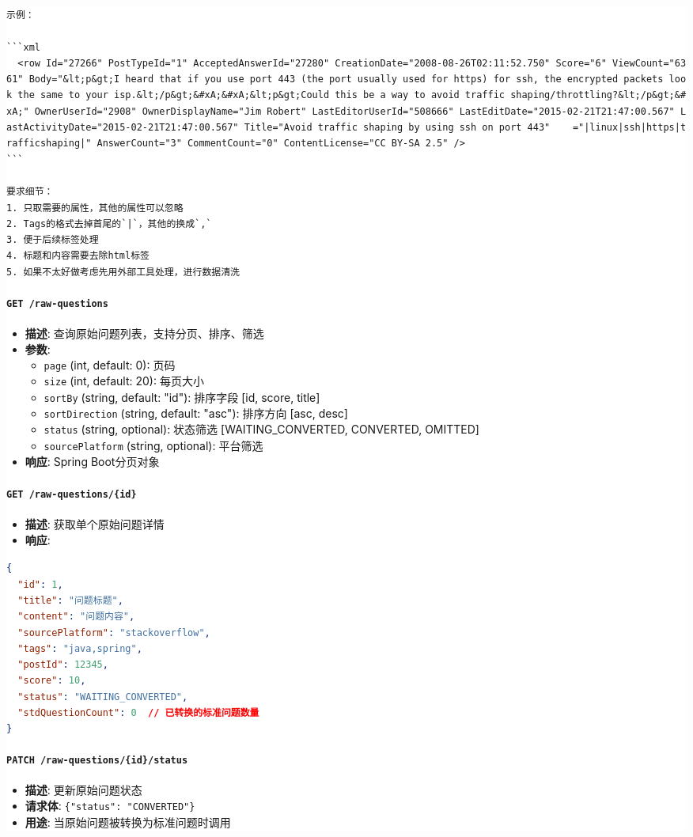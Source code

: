    示例：  

    ```xml
      <row Id="27266" PostTypeId="1" AcceptedAnswerId="27280" CreationDate="2008-08-26T02:11:52.750" Score="6" ViewCount="6361" Body="&lt;p&gt;I heard that if you use port 443 (the port usually used for https) for ssh, the encrypted packets look the same to your isp.&lt;/p&gt;&#xA;&#xA;&lt;p&gt;Could this be a way to avoid traffic shaping/throttling?&lt;/p&gt;&#xA;" OwnerUserId="2908" OwnerDisplayName="Jim Robert" LastEditorUserId="508666" LastEditDate="2015-02-21T21:47:00.567" LastActivityDate="2015-02-21T21:47:00.567" Title="Avoid traffic shaping by using ssh on port 443"    ="|linux|ssh|https|trafficshaping|" AnswerCount="3" CommentCount="0" ContentLicense="CC BY-SA 2.5" />
    ```

    要求细节：  
    1. 只取需要的属性，其他的属性可以忽略  
    2. Tags的格式去掉首尾的`|`，其他的换成`,`  
    3. 便于后续标签处理  
    4. 标题和内容需要去除html标签  
    5. 如果不太好做考虑先用外部工具处理，进行数据清洗  

#### `GET /raw-questions`

- **描述**: 查询原始问题列表，支持分页、排序、筛选
- **参数**:
    - `page` (int, default: 0): 页码
    - `size` (int, default: 20): 每页大小
    - `sortBy` (string, default: "id"): 排序字段 [id, score, title]
    - `sortDirection` (string, default: "asc"): 排序方向 [asc, desc]
    - `status` (string, optional): 状态筛选 [WAITING_CONVERTED, CONVERTED, OMITTED]
    - `sourcePlatform` (string, optional): 平台筛选
- **响应**: Spring Boot分页对象

#### `GET /raw-questions/{id}`

- **描述**: 获取单个原始问题详情
- **响应**:

```json
{
  "id": 1,
  "title": "问题标题",
  "content": "问题内容",
  "sourcePlatform": "stackoverflow",
  "tags": "java,spring",
  "postId": 12345,
  "score": 10,
  "status": "WAITING_CONVERTED",
  "stdQuestionCount": 0  // 已转换的标准问题数量
}
```

#### `PATCH /raw-questions/{id}/status`

- **描述**: 更新原始问题状态
- **请求体**: `{"status": "CONVERTED"}`
- **用途**: 当原始问题被转换为标准问题时调用
